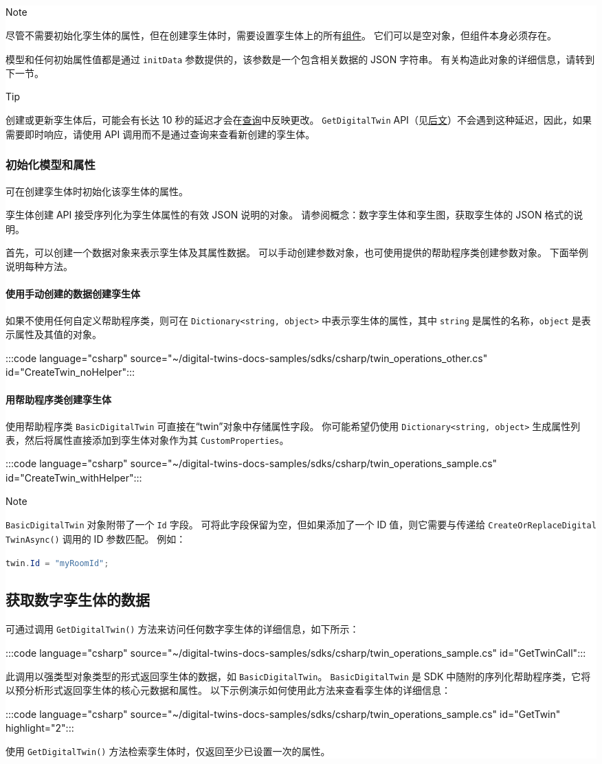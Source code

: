 >[!NOTE]
>尽管不需要初始化孪生体的属性，但在创建孪生体时，需要设置孪生体上的所有[组件](concepts-models.md#elements-of-a-model)。 它们可以是空对象，但组件本身必须存在。

模型和任何初始属性值都是通过 `initData` 参数提供的，该参数是一个包含相关数据的 JSON 字符串。 有关构造此对象的详细信息，请转到下一节。

> [!TIP]
> 创建或更新孪生体后，可能会有长达 10 秒的延迟才会在[查询](how-to-query-graph.md)中反映更改。 `GetDigitalTwin` API（见[后文](#get-data-for-a-digital-twin)）不会遇到这种延迟，因此，如果需要即时响应，请使用 API 调用而不是通过查询来查看新创建的孪生体。 

### <a name="initialize-model-and-properties"></a>初始化模型和属性

可在创建孪生体时初始化该孪生体的属性。 

孪生体创建 API 接受序列化为孪生体属性的有效 JSON 说明的对象。 请参阅概念：数字孪生体和孪生图，获取孪生体的 JSON 格式的说明。 

首先，可以创建一个数据对象来表示孪生体及其属性数据。 可以手动创建参数对象，也可使用提供的帮助程序类创建参数对象。 下面举例说明每种方法。

#### <a name="create-twins-using-manually-created-data"></a>使用手动创建的数据创建孪生体

如果不使用任何自定义帮助程序类，则可在 `Dictionary<string, object>` 中表示孪生体的属性，其中 `string` 是属性的名称，`object` 是表示属性及其值的对象。

:::code language="csharp" source="~/digital-twins-docs-samples/sdks/csharp/twin_operations_other.cs" id="CreateTwin_noHelper":::

#### <a name="create-twins-with-the-helper-class"></a>用帮助程序类创建孪生体

使用帮助程序类 `BasicDigitalTwin` 可直接在“twin”对象中存储属性字段。 你可能希望仍使用 `Dictionary<string, object>` 生成属性列表，然后将属性直接添加到孪生体对象作为其 `CustomProperties`。

:::code language="csharp" source="~/digital-twins-docs-samples/sdks/csharp/twin_operations_sample.cs" id="CreateTwin_withHelper":::

>[!NOTE]
> `BasicDigitalTwin` 对象附带了一个 `Id` 字段。 可将此字段保留为空，但如果添加了一个 ID 值，则它需要与传递给 `CreateOrReplaceDigitalTwinAsync()` 调用的 ID 参数匹配。 例如：
>
>```csharp
>twin.Id = "myRoomId";
>```

## <a name="get-data-for-a-digital-twin"></a>获取数字孪生体的数据

可通过调用 `GetDigitalTwin()` 方法来访问任何数字孪生体的详细信息，如下所示：

:::code language="csharp" source="~/digital-twins-docs-samples/sdks/csharp/twin_operations_sample.cs" id="GetTwinCall":::

此调用以强类型对象类型的形式返回孪生体的数据，如 `BasicDigitalTwin`。 `BasicDigitalTwin` 是 SDK 中随附的序列化帮助程序类，它将以预分析形式返回孪生体的核心元数据和属性。 以下示例演示如何使用此方法来查看孪生体的详细信息：

:::code language="csharp" source="~/digital-twins-docs-samples/sdks/csharp/twin_operations_sample.cs" id="GetTwin" highlight="2":::

使用 `GetDigitalTwin()` 方法检索孪生体时，仅返回至少已设置一次的属性。
